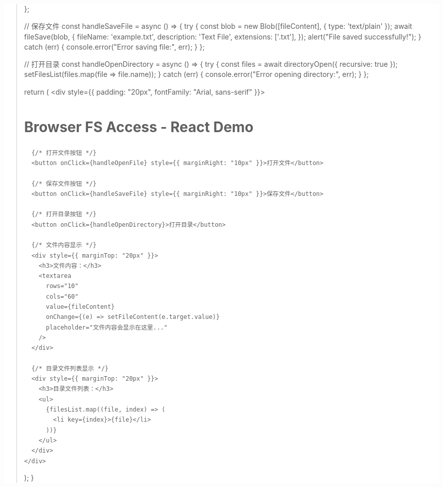 >   };
> 
>   // 保存文件
>   const handleSaveFile = async () => {
>     try {
>       const blob = new Blob([fileContent], { type: 'text/plain' });
>       await fileSave(blob, {
>         fileName: 'example.txt',
>         description: 'Text File',
>         extensions: ['.txt'],
>       });
>       alert("File saved successfully!");
>     } catch (err) {
>       console.error("Error saving file:", err);
>     }
>   };
> 
>   // 打开目录
>   const handleOpenDirectory = async () => {
>     try {
>       const files = await directoryOpen({ recursive: true });
>       setFilesList(files.map(file => file.name));
>     } catch (err) {
>       console.error("Error opening directory:", err);
>     }
>   };
> 
>   return (
>     <div style={{ padding: "20px", fontFamily: "Arial, sans-serif" }}>
>       <h1>Browser FS Access - React Demo</h1>
> 
>       {/* 打开文件按钮 */}
>       <button onClick={handleOpenFile} style={{ marginRight: "10px" }}>打开文件</button>
>       
>       {/* 保存文件按钮 */}
>       <button onClick={handleSaveFile} style={{ marginRight: "10px" }}>保存文件</button>
>       
>       {/* 打开目录按钮 */}
>       <button onClick={handleOpenDirectory}>打开目录</button>
> 
>       {/* 文件内容显示 */}
>       <div style={{ marginTop: "20px" }}>
>         <h3>文件内容：</h3>
>         <textarea
>           rows="10"
>           cols="60"
>           value={fileContent}
>           onChange={(e) => setFileContent(e.target.value)}
>           placeholder="文件内容会显示在这里..."
>         />
>       </div>
> 
>       {/* 目录文件列表显示 */}
>       <div style={{ marginTop: "20px" }}>
>         <h3>目录文件列表：</h3>
>         <ul>
>           {filesList.map((file, index) => (
>             <li key={index}>{file}</li>
>           ))}
>         </ul>
>       </div>
>     </div>
>   );
> }